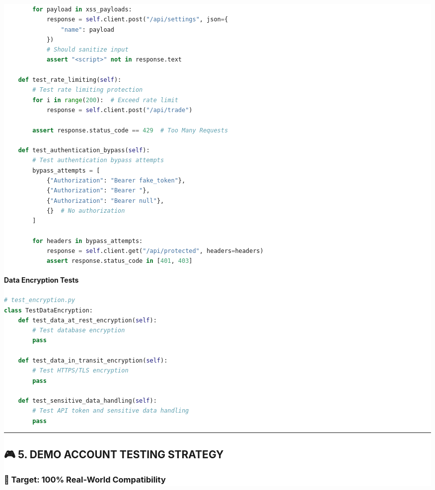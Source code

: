 ```python
        for payload in xss_payloads:
            response = self.client.post("/api/settings", json={
                "name": payload
            })
            # Should sanitize input
            assert "<script>" not in response.text
    
    def test_rate_limiting(self):
        # Test rate limiting protection
        for i in range(200):  # Exceed rate limit
            response = self.client.post("/api/trade")
        
        assert response.status_code == 429  # Too Many Requests
    
    def test_authentication_bypass(self):
        # Test authentication bypass attempts
        bypass_attempts = [
            {"Authorization": "Bearer fake_token"},
            {"Authorization": "Bearer "},
            {"Authorization": "Bearer null"},
            {}  # No authorization
        ]
        
        for headers in bypass_attempts:
            response = self.client.get("/api/protected", headers=headers)
            assert response.status_code in [401, 403]
```

#### **Data Encryption Tests**
```python
# test_encryption.py
class TestDataEncryption:
    def test_data_at_rest_encryption(self):
        # Test database encryption
        pass
    
    def test_data_in_transit_encryption(self):
        # Test HTTPS/TLS encryption
        pass
    
    def test_sensitive_data_handling(self):
        # Test API token and sensitive data handling
        pass
```

---

## 🎮 **5. DEMO ACCOUNT TESTING STRATEGY**

### **🎯 Target: 100% Real-World Compatibility**
